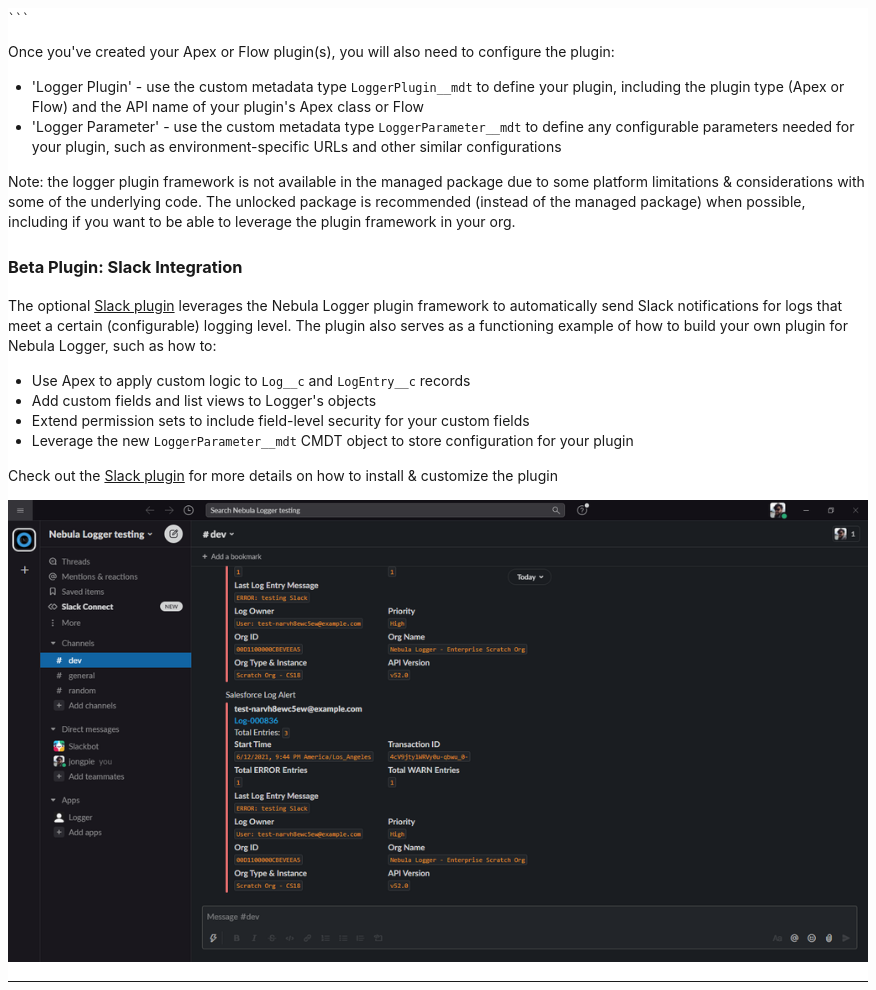     ```

Once you've created your Apex or Flow plugin(s), you will also need to configure the plugin:

-   'Logger Plugin' - use the custom metadata type `LoggerPlugin__mdt` to define your plugin, including the plugin type (Apex or Flow) and the API name of your plugin's Apex class or Flow
-   'Logger Parameter' - use the custom metadata type `LoggerParameter__mdt` to define any configurable parameters needed for your plugin, such as environment-specific URLs and other similar configurations

Note: the logger plugin framework is not available in the managed package due to some platform limitations & considerations with some of the underlying code. The unlocked package is recommended (instead of the managed package) when possible, including if you want to be able to leverage the plugin framework in your org.

### Beta Plugin: Slack Integration

The optional [Slack plugin](./nebula-logger/plugins/slack) leverages the Nebula Logger plugin framework to automatically send Slack notifications for logs that meet a certain (configurable) logging level. The plugin also serves as a functioning example of how to build your own plugin for Nebula Logger, such as how to:

-   Use Apex to apply custom logic to `Log__c` and `LogEntry__c` records
-   Add custom fields and list views to Logger's objects
-   Extend permission sets to include field-level security for your custom fields
-   Leverage the new `LoggerParameter__mdt` CMDT object to store configuration for your plugin

Check out the [Slack plugin](./nebula-logger/plugins/slack) for more details on how to install & customize the plugin

![Slack plugin: notification](./nebula-logger/plugins/slack/.images/slack-plugin-notification.png)

---